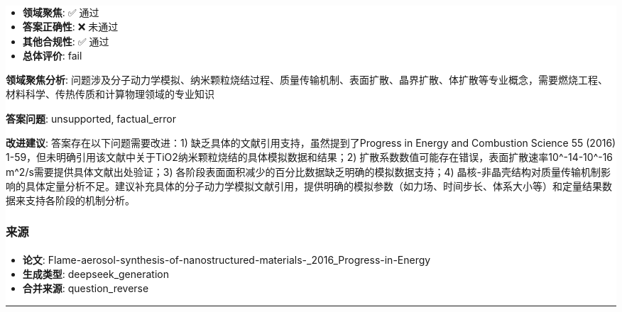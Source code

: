 - **领域聚焦**: ✅ 通过
- **答案正确性**: ❌ 未通过
- **其他合规性**: ✅ 通过
- **总体评价**: fail

**领域聚焦分析**: 问题涉及分子动力学模拟、纳米颗粒烧结过程、质量传输机制、表面扩散、晶界扩散、体扩散等专业概念，需要燃烧工程、材料科学、传热传质和计算物理领域的专业知识

**答案问题**: unsupported, factual_error

**改进建议**: 答案存在以下问题需要改进：1) 缺乏具体的文献引用支持，虽然提到了Progress in Energy and Combustion Science 55 (2016) 1-59，但未明确引用该文献中关于TiO2纳米颗粒烧结的具体模拟数据和结果；2) 扩散系数数值可能存在错误，表面扩散速率10^-14-10^-16 m^2/s需要提供具体文献出处验证；3) 各阶段表面面积减少的百分比数据缺乏明确的模拟数据支持；4) 晶核-非晶壳结构对质量传输机制影响的具体定量分析不足。建议补充具体的分子动力学模拟文献引用，提供明确的模拟参数（如力场、时间步长、体系大小等）和定量结果数据来支持各阶段的机制分析。

### 来源

- **论文**: Flame-aerosol-synthesis-of-nanostructured-materials-_2016_Progress-in-Energy
- **生成类型**: deepseek_generation
- **合并来源**: question_reverse

---

